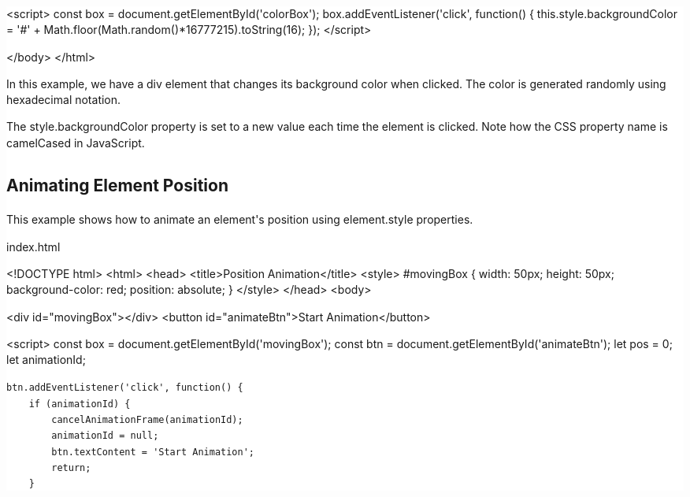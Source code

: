 &lt;script&gt;
    const box = document.getElementById('colorBox');
    box.addEventListener('click', function() {
        this.style.backgroundColor = '#' + Math.floor(Math.random()*16777215).toString(16);
    });
&lt;/script&gt;

&lt;/body&gt;
&lt;/html&gt;

In this example, we have a div element that changes its background color when
clicked. The color is generated randomly using hexadecimal notation.

The style.backgroundColor property is set to a new value each time
the element is clicked. Note how the CSS property name is camelCased in
JavaScript.

## Animating Element Position

This example shows how to animate an element's position using
element.style properties.

index.html
    

&lt;!DOCTYPE html&gt;
&lt;html&gt;
&lt;head&gt;
    &lt;title&gt;Position Animation&lt;/title&gt;
    &lt;style&gt;
        #movingBox {
            width: 50px;
            height: 50px;
            background-color: red;
            position: absolute;
        }
    &lt;/style&gt;
&lt;/head&gt;
&lt;body&gt;

&lt;div id="movingBox"&gt;&lt;/div&gt;
&lt;button id="animateBtn"&gt;Start Animation&lt;/button&gt;

&lt;script&gt;
    const box = document.getElementById('movingBox');
    const btn = document.getElementById('animateBtn');
    let pos = 0;
    let animationId;

    btn.addEventListener('click', function() {
        if (animationId) {
            cancelAnimationFrame(animationId);
            animationId = null;
            btn.textContent = 'Start Animation';
            return;
        }
        